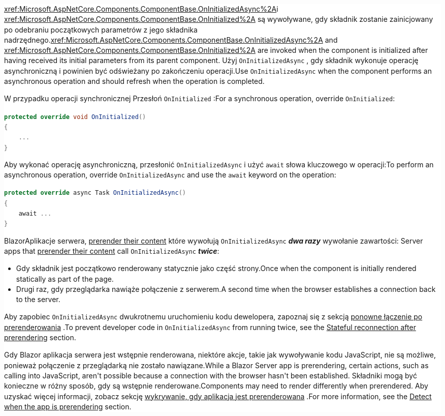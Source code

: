 <span data-ttu-id="f6d01-109"><xref:Microsoft.AspNetCore.Components.ComponentBase.OnInitializedAsync%2A>i <xref:Microsoft.AspNetCore.Components.ComponentBase.OnInitialized%2A> są wywoływane, gdy składnik zostanie zainicjowany po odebraniu początkowych parametrów z jego składnika nadrzędnego.</span><span class="sxs-lookup"><span data-stu-id="f6d01-109"><xref:Microsoft.AspNetCore.Components.ComponentBase.OnInitializedAsync%2A> and <xref:Microsoft.AspNetCore.Components.ComponentBase.OnInitialized%2A> are invoked when the component is initialized after having received its initial parameters from its parent component.</span></span> <span data-ttu-id="f6d01-110">Użyj `OnInitializedAsync` , gdy składnik wykonuje operację asynchroniczną i powinien być odświeżany po zakończeniu operacji.</span><span class="sxs-lookup"><span data-stu-id="f6d01-110">Use `OnInitializedAsync` when the component performs an asynchronous operation and should refresh when the operation is completed.</span></span>

<span data-ttu-id="f6d01-111">W przypadku operacji synchronicznej Przesłoń `OnInitialized` :</span><span class="sxs-lookup"><span data-stu-id="f6d01-111">For a synchronous operation, override `OnInitialized`:</span></span>

```csharp
protected override void OnInitialized()
{
    ...
}
```

<span data-ttu-id="f6d01-112">Aby wykonać operację asynchroniczną, przesłonić `OnInitializedAsync` i użyć `await` słowa kluczowego w operacji:</span><span class="sxs-lookup"><span data-stu-id="f6d01-112">To perform an asynchronous operation, override `OnInitializedAsync` and use the `await` keyword on the operation:</span></span>

```csharp
protected override async Task OnInitializedAsync()
{
    await ...
}
```

Blazor<span data-ttu-id="f6d01-113">Aplikacje serwera, [prerender their content](xref:blazor/hosting-model-configuration#render-mode) które wywołują `OnInitializedAsync` **_dwa razy_** wywołanie zawartości:</span><span class="sxs-lookup"><span data-stu-id="f6d01-113"> Server apps that [prerender their content](xref:blazor/hosting-model-configuration#render-mode) call `OnInitializedAsync` **_twice_**:</span></span>

* <span data-ttu-id="f6d01-114">Gdy składnik jest początkowo renderowany statycznie jako część strony.</span><span class="sxs-lookup"><span data-stu-id="f6d01-114">Once when the component is initially rendered statically as part of the page.</span></span>
* <span data-ttu-id="f6d01-115">Drugi raz, gdy przeglądarka nawiąże połączenie z serwerem.</span><span class="sxs-lookup"><span data-stu-id="f6d01-115">A second time when the browser establishes a connection back to the server.</span></span>

<span data-ttu-id="f6d01-116">Aby zapobiec `OnInitializedAsync` dwukrotnemu uruchomieniu kodu dewelopera, zapoznaj się z sekcją [ponowne łączenie po prerenderowania](#stateful-reconnection-after-prerendering) .</span><span class="sxs-lookup"><span data-stu-id="f6d01-116">To prevent developer code in `OnInitializedAsync` from running twice, see the [Stateful reconnection after prerendering](#stateful-reconnection-after-prerendering) section.</span></span>

<span data-ttu-id="f6d01-117">Gdy Blazor aplikacja serwera jest wstępnie renderowana, niektóre akcje, takie jak wywoływanie kodu JavaScript, nie są możliwe, ponieważ połączenie z przeglądarką nie zostało nawiązane.</span><span class="sxs-lookup"><span data-stu-id="f6d01-117">While a Blazor Server app is prerendering, certain actions, such as calling into JavaScript, aren't possible because a connection with the browser hasn't been established.</span></span> <span data-ttu-id="f6d01-118">Składniki mogą być konieczne w różny sposób, gdy są wstępnie renderowane.</span><span class="sxs-lookup"><span data-stu-id="f6d01-118">Components may need to render differently when prerendered.</span></span> <span data-ttu-id="f6d01-119">Aby uzyskać więcej informacji, zobacz sekcję [wykrywanie, gdy aplikacja jest prerenderowana](#detect-when-the-app-is-prerendering) .</span><span class="sxs-lookup"><span data-stu-id="f6d01-119">For more information, see the [Detect when the app is prerendering](#detect-when-the-app-is-prerendering) section.</span></span>
